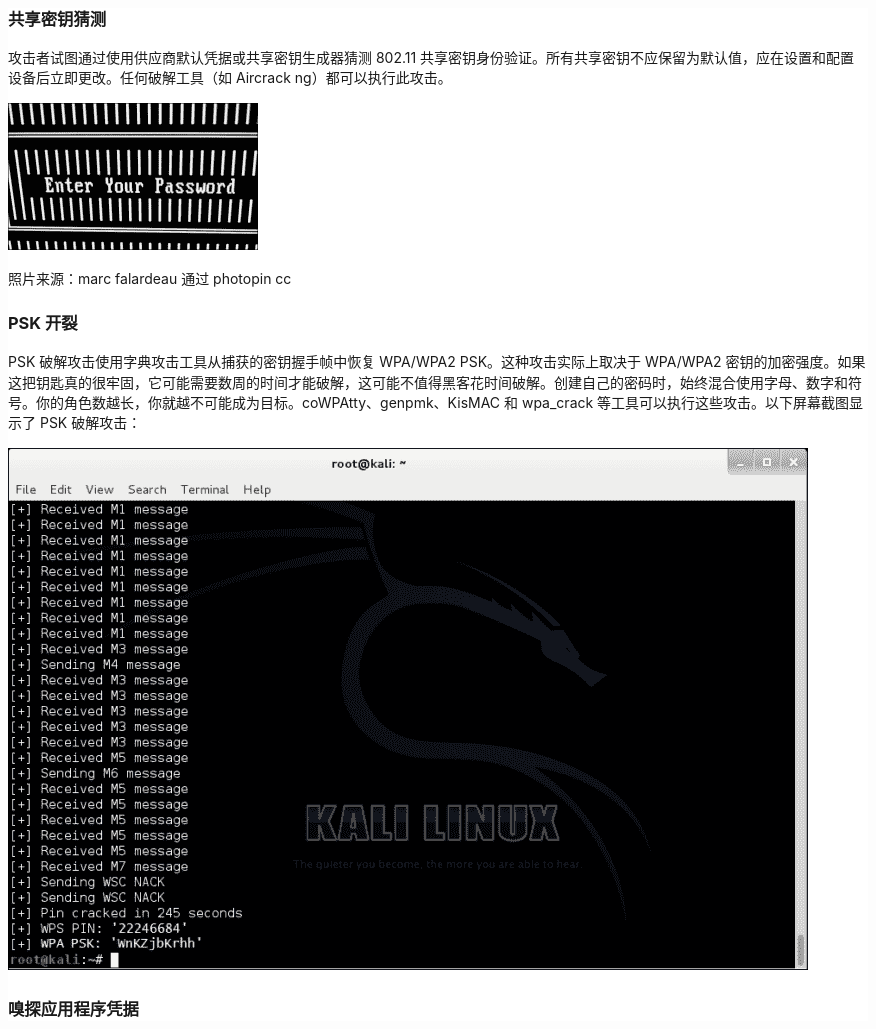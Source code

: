 ### 共享密钥猜测

攻击者试图通过使用供应商默认凭据或共享密钥生成器猜测 802.11 共享密钥身份验证。所有共享密钥不应保留为默认值，应在设置和配置设备后立即更改。任何破解工具（如 Aircrack ng）都可以执行此攻击。

![Shared key guessing](img/3183OS_02_15.jpg)

照片来源：marc falardeau 通过 photopin cc

### PSK 开裂

PSK 破解攻击使用字典攻击工具从捕获的密钥握手帧中恢复 WPA/WPA2 PSK。这种攻击实际上取决于 WPA/WPA2 密钥的加密强度。如果这把钥匙真的很牢固，它可能需要数周的时间才能破解，这可能不值得黑客花时间破解。创建自己的密码时，始终混合使用字母、数字和符号。你的角色数越长，你就越不可能成为目标。coWPAtty、genpmk、KisMAC 和 wpa_crack 等工具可以执行这些攻击。以下屏幕截图显示了 PSK 破解攻击：

![PSK cracking](img/3183OS_02_16.jpg)

### 嗅探应用程序凭据
